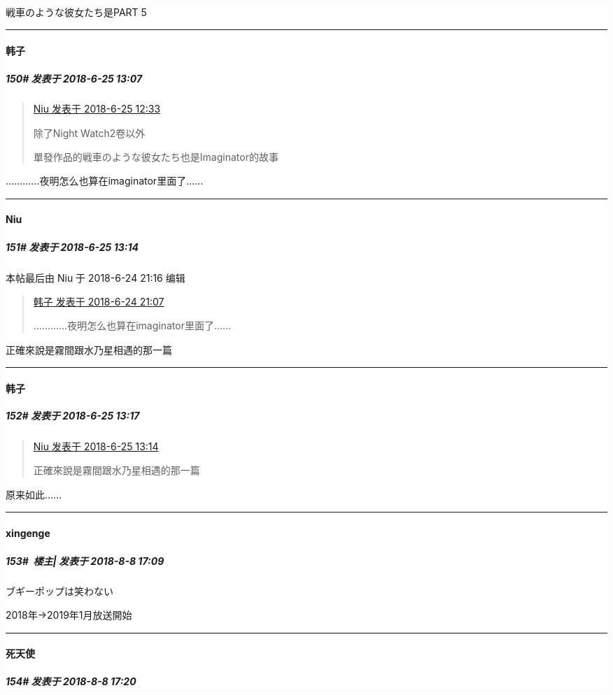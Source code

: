 戦車のような彼女たち是PART 5


-----

####  韩子  
##### 150#       发表于 2018-6-25 13:07


<blockquote><a href="httphttps://bbs.saraba1st.com/2b/forum.php?mod=redirect&amp;goto=findpost&amp;pid=40108600&amp;ptid=1586924" target="_blank">Niu 发表于 2018-6-25 12:33</a>

除了Night Watch2卷以外

單發作品的戦車のような彼女たち也是Imaginator的故事</blockquote>
…………夜明怎么也算在imaginator里面了……


-----

####  Niu  
##### 151#       发表于 2018-6-25 13:14


 本帖最后由 Niu 于 2018-6-24 21:16 编辑 
<blockquote><a href="httphttps://bbs.saraba1st.com/2b/forum.php?mod=redirect&amp;goto=findpost&amp;pid=40108955&amp;ptid=1586924" target="_blank">韩子 发表于 2018-6-24 21:07</a>

…………夜明怎么也算在imaginator里面了……</blockquote>
正確來說是霧間跟水乃星相遇的那一篇


-----

####  韩子  
##### 152#       发表于 2018-6-25 13:17


<blockquote><a href="httphttps://bbs.saraba1st.com/2b/forum.php?mod=redirect&amp;goto=findpost&amp;pid=40109023&amp;ptid=1586924" target="_blank">Niu 发表于 2018-6-25 13:14</a>

正確來說是霧間跟水乃星相遇的那一篇</blockquote>
原来如此……


-----

####  xingenge  
##### 153#         楼主| 发表于 2018-8-8 17:09


ブギーポップは笑わない 


2018年→2019年1月放送開始 


-----

####  死天使  
##### 154#       发表于 2018-8-8 17:20
